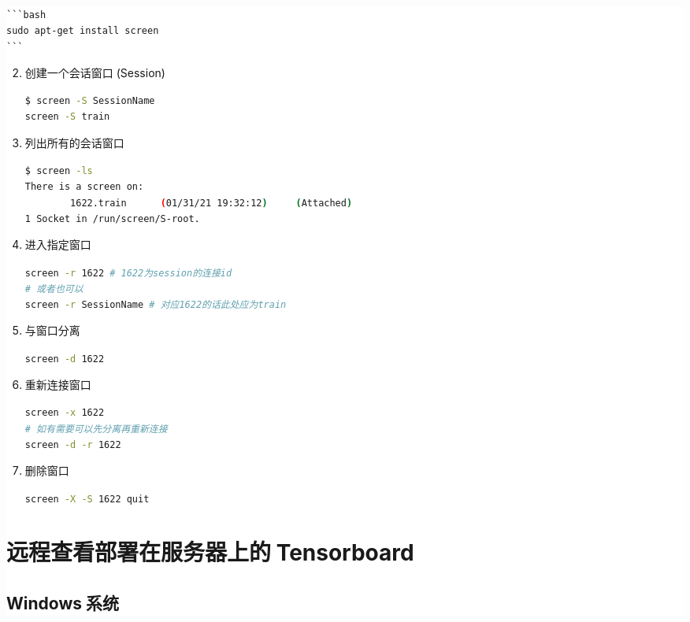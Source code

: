     ```bash
    sudo apt-get install screen
    ```

2. 创建一个会话窗口 (Session)

    ```bash
    $ screen -S SessionName
    screen -S train
    ```

3. 列出所有的会话窗口

    ```bash
    $ screen -ls
    There is a screen on:
            1622.train      (01/31/21 19:32:12)     (Attached)
    1 Socket in /run/screen/S-root.
    ```

4. 进入指定窗口

    ```bash
    screen -r 1622 # 1622为session的连接id
    # 或者也可以
    screen -r SessionName # 对应1622的话此处应为train
    ```

5. 与窗口分离

    ```bash
    screen -d 1622
    ```

6. 重新连接窗口

    ```bash
    screen -x 1622
    # 如有需要可以先分离再重新连接
    screen -d -r 1622
    ```
 
7. 删除窗口

    ```bash
    screen -X -S 1622 quit
    ``` 

# 远程查看部署在服务器上的 Tensorboard

## Windows 系统

